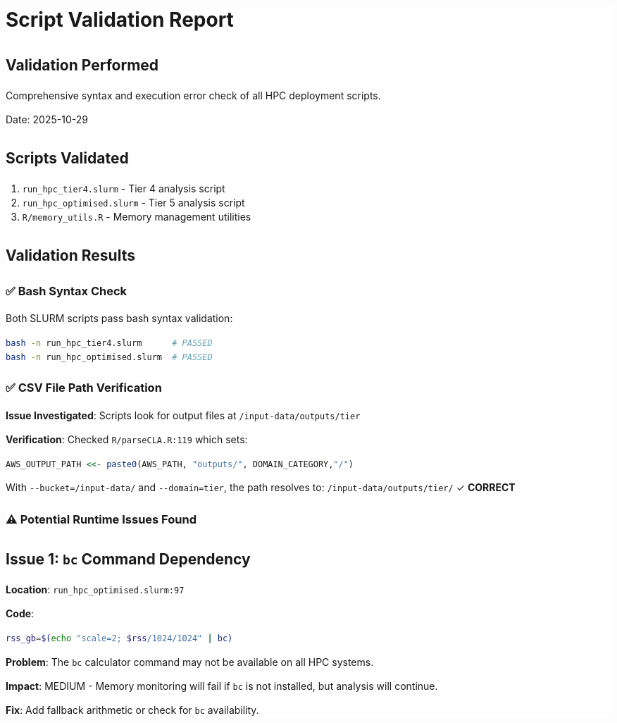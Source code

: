 # Script Validation Report

## Validation Performed

Comprehensive syntax and execution error check of all HPC deployment scripts.

Date: 2025-10-29

## Scripts Validated

1. `run_hpc_tier4.slurm` - Tier 4 analysis script
2. `run_hpc_optimised.slurm` - Tier 5 analysis script
3. `R/memory_utils.R` - Memory management utilities

## Validation Results

### ✅ Bash Syntax Check

Both SLURM scripts pass bash syntax validation:
```bash
bash -n run_hpc_tier4.slurm      # PASSED
bash -n run_hpc_optimised.slurm  # PASSED
```

### ✅ CSV File Path Verification

**Issue Investigated**: Scripts look for output files at `/input-data/outputs/tier`

**Verification**: Checked `R/parseCLA.R:119` which sets:
```r
AWS_OUTPUT_PATH <<- paste0(AWS_PATH, "outputs/", DOMAIN_CATEGORY,"/")
```

With `--bucket=/input-data/` and `--domain=tier`, the path resolves to:
`/input-data/outputs/tier/` ✓ **CORRECT**

### ⚠️ Potential Runtime Issues Found

## Issue 1: `bc` Command Dependency

**Location**: `run_hpc_optimised.slurm:97`

**Code**:
```bash
rss_gb=$(echo "scale=2; $rss/1024/1024" | bc)
```

**Problem**: The `bc` calculator command may not be available on all HPC systems.

**Impact**: MEDIUM - Memory monitoring will fail if `bc` is not installed, but analysis will continue.

**Fix**: Add fallback arithmetic or check for `bc` availability.
